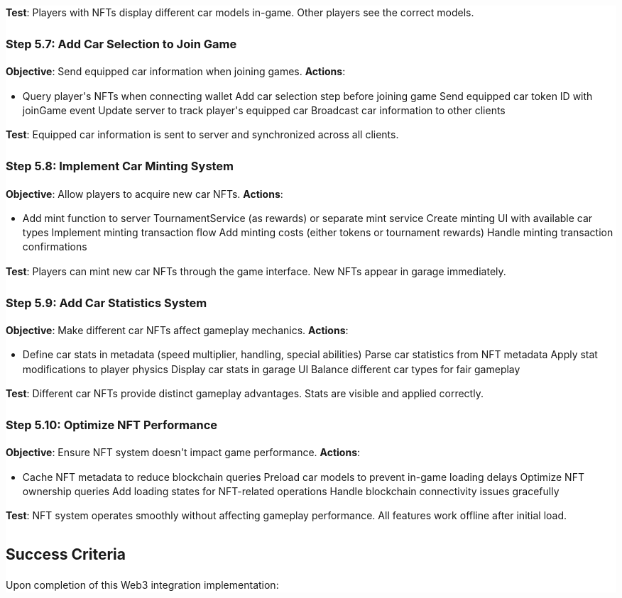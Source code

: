 **Test**: Players with NFTs display different car models in-game. Other players see the correct models.
### Step 5.7: Add Car Selection to Join Game
**Objective**: Send equipped car information when joining games.
**Actions**:
- Query player's NFTs when connecting wallet
Add car selection step before joining game
Send equipped car token ID with joinGame event
Update server to track player's equipped car
Broadcast car information to other clients

**Test**: Equipped car information is sent to server and synchronized across all clients.
### Step 5.8: Implement Car Minting System
**Objective**: Allow players to acquire new car NFTs.
**Actions**:
- Add mint function to server TournamentService (as rewards) or separate mint service
Create minting UI with available car types
Implement minting transaction flow
Add minting costs (either tokens or tournament rewards)
Handle minting transaction confirmations

**Test**: Players can mint new car NFTs through the game interface. New NFTs appear in garage immediately.
### Step 5.9: Add Car Statistics System
**Objective**: Make different car NFTs affect gameplay mechanics.
**Actions**:
- Define car stats in metadata (speed multiplier, handling, special abilities)
Parse car statistics from NFT metadata
Apply stat modifications to player physics
Display car stats in garage UI
Balance different car types for fair gameplay

**Test**: Different car NFTs provide distinct gameplay advantages. Stats are visible and applied correctly.
### Step 5.10: Optimize NFT Performance
**Objective**: Ensure NFT system doesn't impact game performance.
**Actions**:
- Cache NFT metadata to reduce blockchain queries
Preload car models to prevent in-game loading delays
Optimize NFT ownership queries
Add loading states for NFT-related operations
Handle blockchain connectivity issues gracefully

**Test**: NFT system operates smoothly without affecting gameplay performance. All features work offline after initial load.

## Success Criteria

Upon completion of this Web3 integration implementation:
